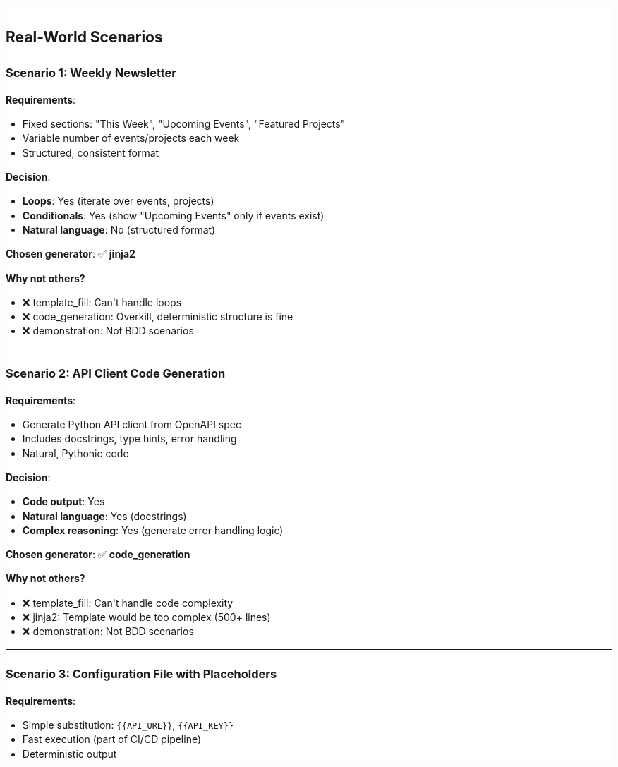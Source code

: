 ```
```

---

## Real-World Scenarios

### Scenario 1: Weekly Newsletter

**Requirements**:
- Fixed sections: "This Week", "Upcoming Events", "Featured Projects"
- Variable number of events/projects each week
- Structured, consistent format

**Decision**:
- **Loops**: Yes (iterate over events, projects)
- **Conditionals**: Yes (show "Upcoming Events" only if events exist)
- **Natural language**: No (structured format)

**Chosen generator**: ✅ **jinja2**

**Why not others?**
- ❌ template_fill: Can't handle loops
- ❌ code_generation: Overkill, deterministic structure is fine
- ❌ demonstration: Not BDD scenarios

---

### Scenario 2: API Client Code Generation

**Requirements**:
- Generate Python API client from OpenAPI spec
- Includes docstrings, type hints, error handling
- Natural, Pythonic code

**Decision**:
- **Code output**: Yes
- **Natural language**: Yes (docstrings)
- **Complex reasoning**: Yes (generate error handling logic)

**Chosen generator**: ✅ **code_generation**

**Why not others?**
- ❌ template_fill: Can't handle code complexity
- ❌ jinja2: Template would be too complex (500+ lines)
- ❌ demonstration: Not BDD scenarios

---

### Scenario 3: Configuration File with Placeholders

**Requirements**:
- Simple substitution: `{{API_URL}}`, `{{API_KEY}}`
- Fast execution (part of CI/CD pipeline)
- Deterministic output
